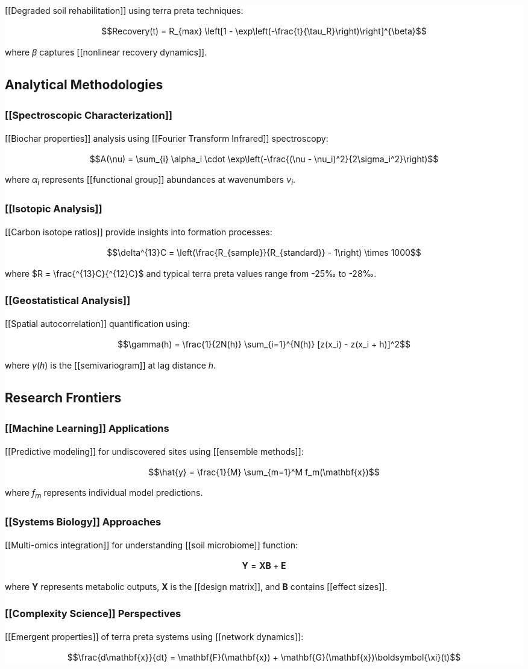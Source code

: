 [[Degraded soil rehabilitation]] using terra preta techniques:

$$Recovery(t) = R_{max} \left[1 - \exp\left(-\frac{t}{\tau_R}\right)\right]^{\beta}$$

where $\beta$ captures [[nonlinear recovery dynamics]].

## Analytical Methodologies

### [[Spectroscopic Characterization]]

[[Biochar properties]] analysis using [[Fourier Transform Infrared]] spectroscopy:

$$A(\nu) = \sum_{i} \alpha_i \cdot \exp\left(-\frac{(\nu - \nu_i)^2}{2\sigma_i^2}\right)$$

where $\alpha_i$ represents [[functional group]] abundances at wavenumbers $\nu_i$.

### [[Isotopic Analysis]]

[[Carbon isotope ratios]] provide insights into formation processes:

$$\delta^{13}C = \left(\frac{R_{sample}}{R_{standard}} - 1\right) \times 1000$$

where $R = \frac{^{13}C}{^{12}C}$ and typical terra preta values range from -25‰ to -28‰.

### [[Geostatistical Analysis]]

[[Spatial autocorrelation]] quantification using:

$$\gamma(h) = \frac{1}{2N(h)} \sum_{i=1}^{N(h)} [z(x_i) - z(x_i + h)]^2$$

where $\gamma(h)$ is the [[semivariogram]] at lag distance $h$.

## Research Frontiers

### [[Machine Learning]] Applications

[[Predictive modeling]] for undiscovered sites using [[ensemble methods]]:

$$\hat{y} = \frac{1}{M} \sum_{m=1}^M f_m(\mathbf{x})$$

where $f_m$ represents individual model predictions.

### [[Systems Biology]] Approaches

[[Multi-omics integration]] for understanding [[soil microbiome]] function:

$$\mathbf{Y} = \mathbf{X}\mathbf{B} + \mathbf{E}$$

where $\mathbf{Y}$ represents metabolic outputs, $\mathbf{X}$ is the [[design matrix]], and $\mathbf{B}$ contains [[effect sizes]].

### [[Complexity Science]] Perspectives

[[Emergent properties]] of terra preta systems using [[network dynamics]]:

$$\frac{d\mathbf{x}}{dt} = \mathbf{F}(\mathbf{x}) + \mathbf{G}(\mathbf{x})\boldsymbol{\xi}(t)$$
